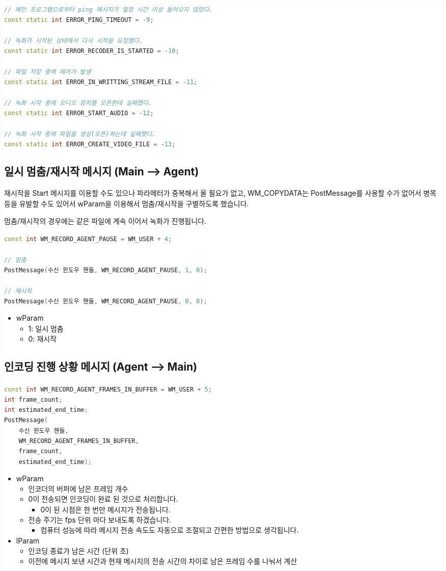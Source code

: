 ``` cpp
// 메인 프로그램으로부터 ping 메시지가 일정 시간 이상 들어오지 않았다.
const static int ERROR_PING_TIMEOUT = -9;

// 녹화가 시작된 상태에서 다시 시작을 요청했다.
const static int ERROR_RECODER_IS_STARTED = -10;

// 파일 저장 중에 에러가 발생
const static int ERROR_IN_WRITTING_STREAM_FILE = -11;

// 녹화 시작 중에 오디오 장치를 오픈한데 실패했다.
const static int ERROR_START_AUDIO = -12;

// 녹화 시작 중에 파일을 생성(오픈)하는데 실패했다.
const static int ERROR_CREATE_VIDEO_FILE = -13;
```


## 일시 멈춤/재시작 메시지 (Main --> Agent)

재시작을 Start 메시지를 이용할 수도 있으나 파라메터가 중복해서 올 필요가 없고, 
WM_COPYDATA는 PostMessage를 사용할 수가 없어서 병목 등을 유발할 수도 있어서 
wParam을 이용해서 멈춤/재시작을 구별하도록 했습니다.

멈춤/재시작의 경우에는 같은 파일에 계속 이어서 녹화가 진행됩니다.

``` cpp
const int WM_RECORD_AGENT_PAUSE = WM_USER + 4;

// 멈춤
PostMessage(수신 윈도우 핸들, WM_RECORD_AGENT_PAUSE, 1, 0);

// 재시작
PostMessage(수신 윈도우 핸들, WM_RECORD_AGENT_PAUSE, 0, 0);
```
* wParam
  * 1: 일시 멈춤
  * 0: 재시작


## 인코딩 진행 상황 메시지 (Agent --> Main)

``` cpp
const int WM_RECORD_AGENT_FRAMES_IN_BUFFER = WM_USER + 5;
int frame_count;
int estimated_end_time;
PostMessage(
    수신 윈도우 핸들, 
    WM_RECORD_AGENT_FRAMES_IN_BUFFER, 
    frame_count, 
    estimated_end_time);
```
* wParam
  * 인코더의 버퍼에 남은 프레임 개수
  * 0이 전송되면 인코딩이 완료 된 것으로 처리합니다.
    * 0이 된 시점은 한 번만 메시지가 전송됩니다.
  * 전송 주기는 fps 단위 마다 보내도록 하겠습니다.
    * 컴퓨터 성능에 따라 메시지 전송 속도도 자동으로 조절되고 간편한 방법으로 생각됩니다.
* lParam
  * 인코딩 종료가 남은 시간 (단위 초)
  * 이전에 메시지 보낸 시간과 현재 메시지의 전송 시간의 차이로 남은 프레임 수를 나눠서 계산

